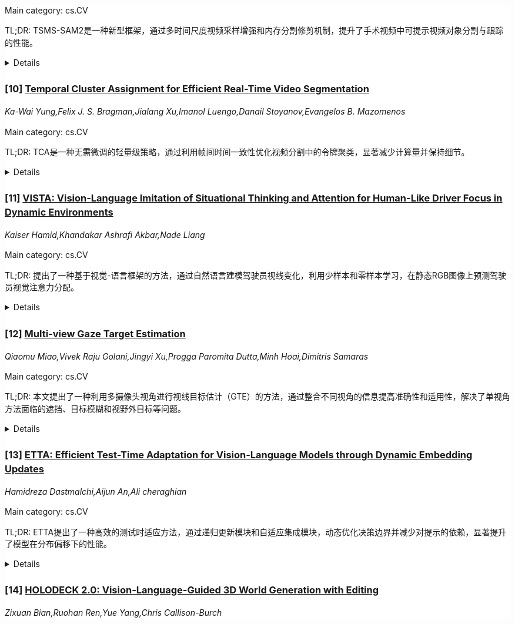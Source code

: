 Main category: cs.CV

TL;DR: TSMS-SAM2是一种新型框架，通过多时间尺度视频采样增强和内存分割修剪机制，提升了手术视频中可提示视频对象分割与跟踪的性能。


<details><summary>Details</summary></details>


### [10] [Temporal Cluster Assignment for Efficient Real-Time Video Segmentation](https://arxiv.org/abs/2508.05851)
*Ka-Wai Yung,Felix J. S. Bragman,Jialang Xu,Imanol Luengo,Danail Stoyanov,Evangelos B. Mazomenos*

Main category: cs.CV

TL;DR: TCA是一种无需微调的轻量级策略，通过利用帧间时间一致性优化视频分割中的令牌聚类，显著减少计算量并保持细节。


<details><summary>Details</summary></details>


### [11] [VISTA: Vision-Language Imitation of Situational Thinking and Attention for Human-Like Driver Focus in Dynamic Environments](https://arxiv.org/abs/2508.05852)
*Kaiser Hamid,Khandakar Ashrafi Akbar,Nade Liang*

Main category: cs.CV

TL;DR: 提出了一种基于视觉-语言框架的方法，通过自然语言建模驾驶员视线变化，利用少样本和零样本学习，在静态RGB图像上预测驾驶员视觉注意力分配。


<details><summary>Details</summary></details>


### [12] [Multi-view Gaze Target Estimation](https://arxiv.org/abs/2508.05857)
*Qiaomu Miao,Vivek Raju Golani,Jingyi Xu,Progga Paromita Dutta,Minh Hoai,Dimitris Samaras*

Main category: cs.CV

TL;DR: 本文提出了一种利用多摄像头视角进行视线目标估计（GTE）的方法，通过整合不同视角的信息提高准确性和适用性，解决了单视角方法面临的遮挡、目标模糊和视野外目标等问题。


<details><summary>Details</summary></details>


### [13] [ETTA: Efficient Test-Time Adaptation for Vision-Language Models through Dynamic Embedding Updates](https://arxiv.org/abs/2508.05898)
*Hamidreza Dastmalchi,Aijun An,Ali cheraghian*

Main category: cs.CV

TL;DR: ETTA提出了一种高效的测试时适应方法，通过递归更新模块和自适应集成模块，动态优化决策边界并减少对提示的依赖，显著提升了模型在分布偏移下的性能。


<details><summary>Details</summary></details>


### [14] [HOLODECK 2.0: Vision-Language-Guided 3D World Generation with Editing](https://arxiv.org/abs/2508.05899)
*Zixuan Bian,Ruohan Ren,Yue Yang,Chris Callison-Burch*
